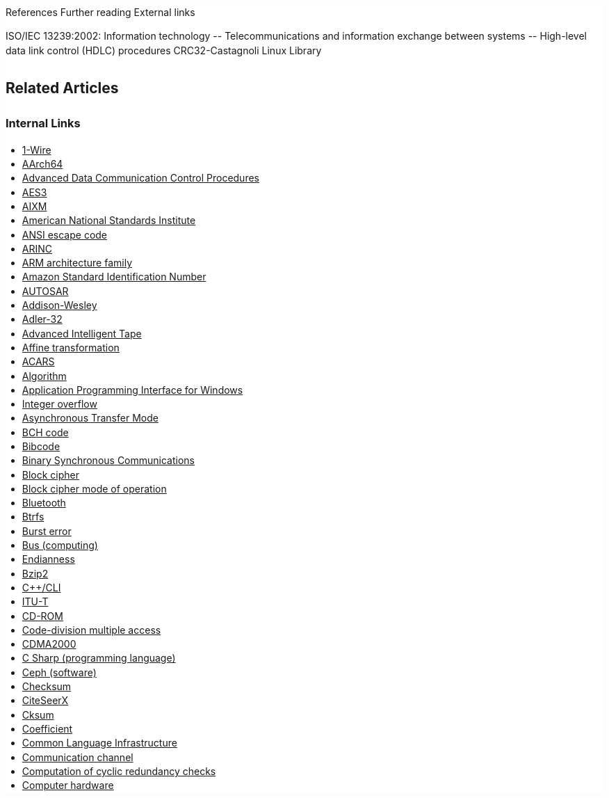 References
Further reading
External links

ISO/IEC 13239:2002: Information technology -- Telecommunications and information exchange between systems -- High-level data link control (HDLC) procedures
CRC32-Castagnoli Linux Library

## Related Articles

### Internal Links

- [1-Wire](https://en.wikipedia.org/wiki/1-Wire)
- [AArch64](https://en.wikipedia.org/wiki/AArch64)
- [Advanced Data Communication Control Procedures](https://en.wikipedia.org/wiki/Advanced_Data_Communication_Control_Procedures)
- [AES3](https://en.wikipedia.org/wiki/AES3)
- [AIXM](https://en.wikipedia.org/wiki/AIXM)
- [American National Standards Institute](https://en.wikipedia.org/wiki/American_National_Standards_Institute)
- [ANSI escape code](https://en.wikipedia.org/wiki/ANSI_escape_code)
- [ARINC](https://en.wikipedia.org/wiki/ARINC)
- [ARM architecture family](https://en.wikipedia.org/wiki/ARM_architecture_family)
- [Amazon Standard Identification Number](https://en.wikipedia.org/wiki/Amazon_Standard_Identification_Number)
- [AUTOSAR](https://en.wikipedia.org/wiki/AUTOSAR)
- [Addison-Wesley](https://en.wikipedia.org/wiki/Addison-Wesley)
- [Adler-32](https://en.wikipedia.org/wiki/Adler-32)
- [Advanced Intelligent Tape](https://en.wikipedia.org/wiki/Advanced_Intelligent_Tape)
- [Affine transformation](https://en.wikipedia.org/wiki/Affine_transformation)
- [ACARS](https://en.wikipedia.org/wiki/ACARS)
- [Algorithm](https://en.wikipedia.org/wiki/Algorithm)
- [Application Programming Interface for Windows](https://en.wikipedia.org/wiki/Application_Programming_Interface_for_Windows)
- [Integer overflow](https://en.wikipedia.org/wiki/Integer_overflow)
- [Asynchronous Transfer Mode](https://en.wikipedia.org/wiki/Asynchronous_Transfer_Mode)
- [BCH code](https://en.wikipedia.org/wiki/BCH_code)
- [Bibcode](https://en.wikipedia.org/wiki/Bibcode)
- [Binary Synchronous Communications](https://en.wikipedia.org/wiki/Binary_Synchronous_Communications)
- [Block cipher](https://en.wikipedia.org/wiki/Block_cipher)
- [Block cipher mode of operation](https://en.wikipedia.org/wiki/Block_cipher_mode_of_operation)
- [Bluetooth](https://en.wikipedia.org/wiki/Bluetooth)
- [Btrfs](https://en.wikipedia.org/wiki/Btrfs)
- [Burst error](https://en.wikipedia.org/wiki/Burst_error)
- [Bus (computing)](https://en.wikipedia.org/wiki/Bus_(computing))
- [Endianness](https://en.wikipedia.org/wiki/Endianness)
- [Bzip2](https://en.wikipedia.org/wiki/Bzip2)
- [C++/CLI](https://en.wikipedia.org/wiki/C%2B%2B/CLI)
- [ITU-T](https://en.wikipedia.org/wiki/ITU-T)
- [CD-ROM](https://en.wikipedia.org/wiki/CD-ROM)
- [Code-division multiple access](https://en.wikipedia.org/wiki/Code-division_multiple_access)
- [CDMA2000](https://en.wikipedia.org/wiki/CDMA2000)
- [C Sharp (programming language)](https://en.wikipedia.org/wiki/C_Sharp_(programming_language))
- [Ceph (software)](https://en.wikipedia.org/wiki/Ceph_(software))
- [Checksum](https://en.wikipedia.org/wiki/Checksum)
- [CiteSeerX](https://en.wikipedia.org/wiki/CiteSeerX)
- [Cksum](https://en.wikipedia.org/wiki/Cksum)
- [Coefficient](https://en.wikipedia.org/wiki/Coefficient)
- [Common Language Infrastructure](https://en.wikipedia.org/wiki/Common_Language_Infrastructure)
- [Communication channel](https://en.wikipedia.org/wiki/Communication_channel)
- [Computation of cyclic redundancy checks](https://en.wikipedia.org/wiki/Computation_of_cyclic_redundancy_checks)
- [Computer hardware](https://en.wikipedia.org/wiki/Computer_hardware)